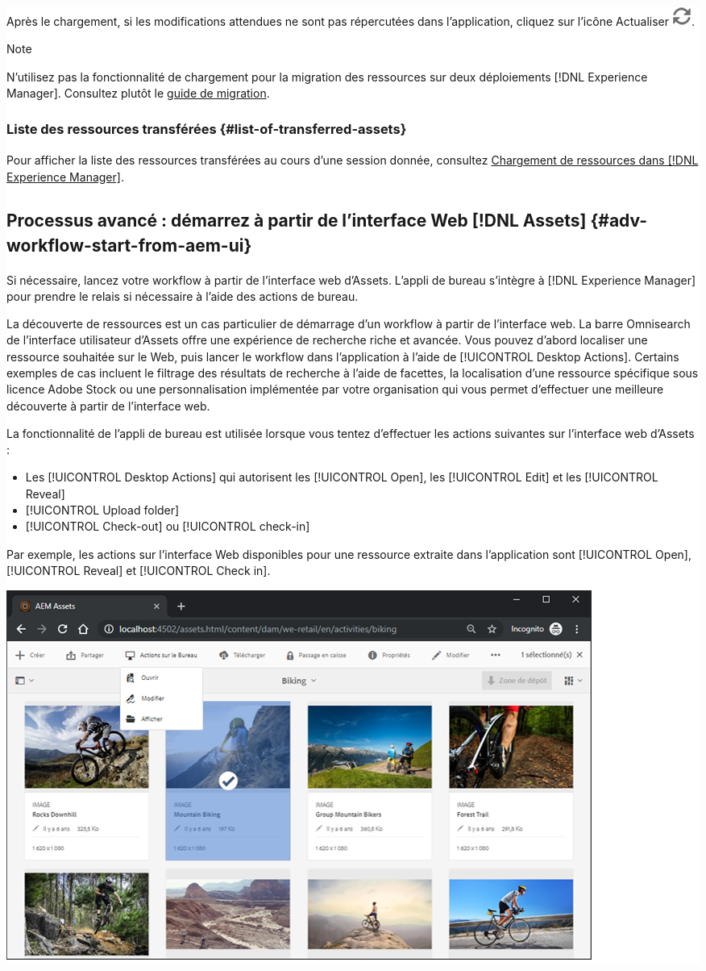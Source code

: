 Après le chargement, si les modifications attendues ne sont pas répercutées dans l’application, cliquez sur l’icône Actualiser ![Icône Actualiser](assets/do-not-localize/refresh.png).

>[!NOTE]
>
>N’utilisez pas la fonctionnalité de chargement pour la migration des ressources sur deux déploiements [!DNL Experience Manager]. Consultez plutôt le [guide de migration](https://experienceleague.adobe.com/en/docs/experience-manager-65/content/assets/administer/assets-migration-guide).

### Liste des ressources transférées {#list-of-transferred-assets}

Pour afficher la liste des ressources transférées au cours d’une session donnée, consultez [Chargement de ressources dans [!DNL Experience Manager]](#upload-and-add-new-assets-to-aem).

## Processus avancé : démarrez à partir de l’interface Web [!DNL Assets] {#adv-workflow-start-from-aem-ui}

Si nécessaire, lancez votre workflow à partir de l’interface web d’Assets. L’appli de bureau s’intègre à [!DNL Experience Manager] pour prendre le relais si nécessaire à l’aide des actions de bureau.

La découverte de ressources est un cas particulier de démarrage d’un workflow à partir de l’interface web. La barre Omnisearch de l’interface utilisateur d’Assets offre une expérience de recherche riche et avancée. Vous pouvez d’abord localiser une ressource souhaitée sur le Web, puis lancer le workflow dans l’application à l’aide de [!UICONTROL Desktop Actions]. Certains exemples de cas incluent le filtrage des résultats de recherche à l’aide de facettes, la localisation d’une ressource spécifique sous licence Adobe Stock ou une personnalisation implémentée par votre organisation qui vous permet d’effectuer une meilleure découverte à partir de l’interface web.

La fonctionnalité de l’appli de bureau est utilisée lorsque vous tentez d’effectuer les actions suivantes sur l’interface web d’Assets :

* Les [!UICONTROL Desktop Actions] qui autorisent les [!UICONTROL Open], les [!UICONTROL Edit] et les [!UICONTROL Reveal]
* [!UICONTROL Upload folder]
* [!UICONTROL Check-out] ou [!UICONTROL check-in]

Par exemple, les actions sur l’interface Web disponibles pour une ressource extraite dans l’application sont [!UICONTROL Open], [!UICONTROL Reveal] et [!UICONTROL Check in].

![Actions de bureau dans l’interface Web [!DNL Experience Manager]](assets/assets_web_actions_da2.png "Actions de bureau dans l’interface Web d’Experience Manager")
